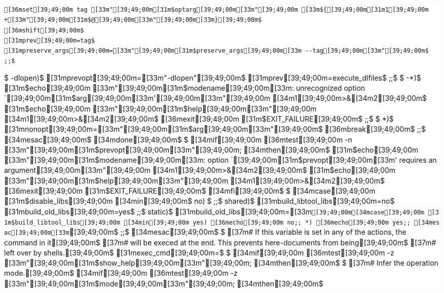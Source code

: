     [36mset[39;49;00m tag [33m"[39;49;00m[31m$optarg[39;49;00m[33m"[39;49;00m [33m${[39;49;00m[31m1[39;49;00m+[33m"[39;49;00m[31m$@[39;49;00m[33m"[39;49;00m[33m}[39;49;00m$
    [36mshift[39;49;00m$
    [31mprev[39;49;00m=tag$
    [31mpreserve_args[39;49;00m=[33m"[39;49;00m[31m$preserve_args[39;49;00m[33m --tag[39;49;00m[33m"[39;49;00m$
    ;;$
$
  -dlopen)$
    [31mprevopt[39;49;00m=[33m"-dlopen"[39;49;00m$
    [31mprev[39;49;00m=execute_dlfiles$
    ;;$
$
  -*)$
    [31m$echo[39;49;00m [33m"[39;49;00m[31m$modename[39;49;00m[33m: unrecognized option \`[39;49;00m[31m$arg[39;49;00m[33m'[39;49;00m[33m"[39;49;00m [34m1[39;49;00m>&[34m2[39;49;00m$
    [31m$echo[39;49;00m [33m"[39;49;00m[31m$help[39;49;00m[33m"[39;49;00m [34m1[39;49;00m>&[34m2[39;49;00m$
    [36mexit[39;49;00m [31m$EXIT_FAILURE[39;49;00m$
    ;;$
$
  *)$
    [31mnonopt[39;49;00m=[33m"[39;49;00m[31m$arg[39;49;00m[33m"[39;49;00m$
    [36mbreak[39;49;00m$
    ;;$
  [34mesac[39;49;00m$
[34mdone[39;49;00m$
$
[34mif[39;49;00m [36mtest[39;49;00m -n [33m"[39;49;00m[31m$prevopt[39;49;00m[33m"[39;49;00m; [34mthen[39;49;00m$
  [31m$echo[39;49;00m [33m"[39;49;00m[31m$modename[39;49;00m[33m: option \`[39;49;00m[31m$prevopt[39;49;00m[33m' requires an argument[39;49;00m[33m"[39;49;00m [34m1[39;49;00m>&[34m2[39;49;00m$
  [31m$echo[39;49;00m [33m"[39;49;00m[31m$help[39;49;00m[33m"[39;49;00m [34m1[39;49;00m>&[34m2[39;49;00m$
  [36mexit[39;49;00m [31m$EXIT_FAILURE[39;49;00m$
[34mfi[39;49;00m$
$
[34mcase[39;49;00m [31m$disable_libs[39;49;00m [34min[39;49;00m$
no) $
  ;;$
shared)$
  [31mbuild_libtool_libs[39;49;00m=no$
  [31mbuild_old_libs[39;49;00m=yes$
  ;;$
static)$
  [31mbuild_old_libs[39;49;00m=[33m`[39;49;00m[34mcase[39;49;00m [31m$build_libtool_libs[39;49;00m [34min[39;49;00m yes) [36mecho[39;49;00m no;; *) [36mecho[39;49;00m yes;; [34mesac[39;49;00m[33m`[39;49;00m$
  ;;$
[34mesac[39;49;00m$
$
[37m# If this variable is set in any of the actions, the command in it[39;49;00m$
[37m# will be execed at the end.  This prevents here-documents from being[39;49;00m$
[37m# left over by shells.[39;49;00m$
[31mexec_cmd[39;49;00m=$
$
[34mif[39;49;00m [36mtest[39;49;00m -z [33m"[39;49;00m[31m$show_help[39;49;00m[33m"[39;49;00m; [34mthen[39;49;00m$
$
  [37m# Infer the operation mode.[39;49;00m$
  [34mif[39;49;00m [36mtest[39;49;00m -z [33m"[39;49;00m[31m$mode[39;49;00m[33m"[39;49;00m; [34mthen[39;49;00m$